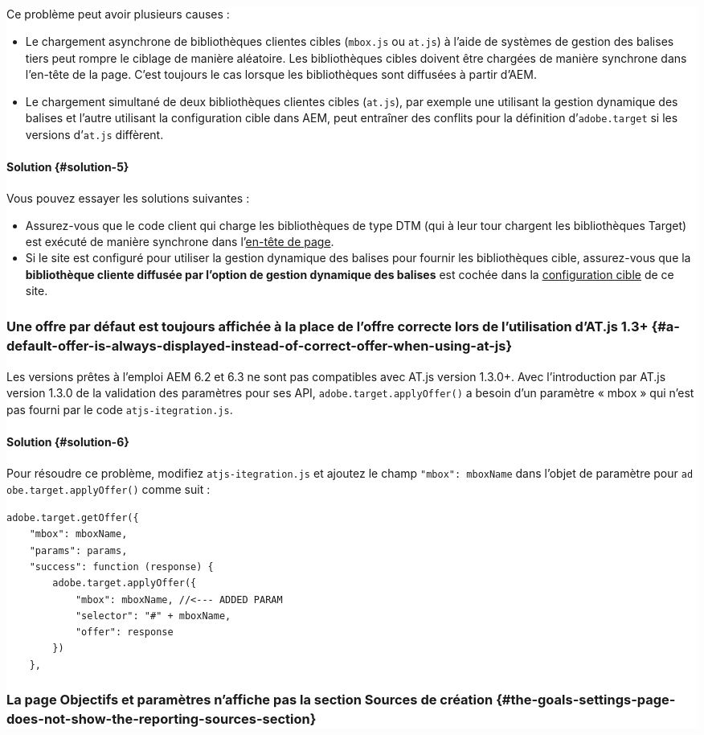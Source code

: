 Ce problème peut avoir plusieurs causes :

* Le chargement asynchrone de bibliothèques clientes cibles (`mbox.js` ou `at.js`) à l’aide de systèmes de gestion des balises tiers peut rompre le ciblage de manière aléatoire. Les bibliothèques cibles doivent être chargées de manière synchrone dans l’en-tête de la page. C’est toujours le cas lorsque les bibliothèques sont diffusées à partir d’AEM.

* Le chargement simultané de deux bibliothèques clientes cibles (`at.js`), par exemple une utilisant la gestion dynamique des balises et l’autre utilisant la configuration cible dans AEM, peut entraîner des conflits pour la définition d’`adobe.target` si les versions d’`at.js` diffèrent.

#### Solution {#solution-5}

Vous pouvez essayer les solutions suivantes :

* Assurez-vous que le code client qui charge les bibliothèques de type DTM (qui à leur tour chargent les bibliothèques Target) est exécuté de manière synchrone dans l’[en-tête de page](/help/sites-developing/target.md#enabling-targeting-with-adobe-target-on-your-pages).
* Si le site est configuré pour utiliser la gestion dynamique des balises pour fournir les bibliothèques cible, assurez-vous que la **bibliothèque cliente diffusée par l’option de gestion dynamique des balises** est cochée dans la [configuration cible](https://helpx.adobe.com/fr/experience-manager/6-3/sites/administering/using/target-configuring.html) de ce site.

### Une offre par défaut est toujours affichée à la place de l’offre correcte lors de l’utilisation d’AT.js 1.3+ {#a-default-offer-is-always-displayed-instead-of-correct-offer-when-using-at-js}

Les versions prêtes à l’emploi AEM 6.2 et 6.3 ne sont pas compatibles avec AT.js version 1.3.0+. Avec l’introduction par AT.js version 1.3.0 de la validation des paramètres pour ses API, `adobe.target.applyOffer()` a besoin d’un paramètre « mbox » qui n’est pas fourni par le code `atjs-itegration.js`.

#### Solution {#solution-6}

Pour résoudre ce problème, modifiez `atjs-itegration.js` et ajoutez le champ `"mbox": mboxName` dans l’objet de paramètre pour `adobe.target.applyOffer()` comme suit :

```
adobe.target.getOffer({
    "mbox": mboxName,
    "params": params,
    "success": function (response) {
        adobe.target.applyOffer({
            "mbox": mboxName, //<--- ADDED PARAM
            "selector": "#" + mboxName,
            "offer": response
        })
    },
```

### La page Objectifs et paramètres n’affiche pas la section Sources de création {#the-goals-settings-page-does-not-show-the-reporting-sources-section}
